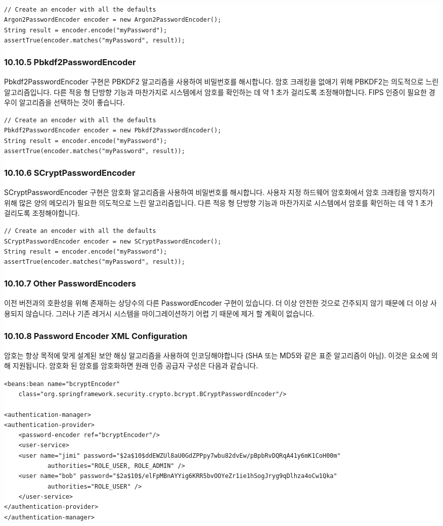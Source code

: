 ```
// Create an encoder with all the defaults
Argon2PasswordEncoder encoder = new Argon2PasswordEncoder();
String result = encoder.encode("myPassword");
assertTrue(encoder.matches("myPassword", result));
```


### 10.10.5 Pbkdf2PasswordEncoder
Pbkdf2PasswordEncoder 구현은 PBKDF2 알고리즘을 사용하여 비밀번호를 해시합니다. 암호 크래킹을 없애기 위해 PBKDF2는 의도적으로 느린 알고리즘입니다. 다른 적응 형 단방향 기능과 마찬가지로 시스템에서 암호를 확인하는 데 약 1 초가 걸리도록 조정해야합니다. FIPS 인증이 필요한 경우이 알고리즘을 선택하는 것이 좋습니다.

```
// Create an encoder with all the defaults
Pbkdf2PasswordEncoder encoder = new Pbkdf2PasswordEncoder();
String result = encoder.encode("myPassword");
assertTrue(encoder.matches("myPassword", result));
```


### 10.10.6 SCryptPasswordEncoder
SCryptPasswordEncoder 구현은 암호화 알고리즘을 사용하여 비밀번호를 해시합니다. 사용자 지정 하드웨어 암호화에서 암호 크래킹을 방지하기 위해 많은 양의 메모리가 필요한 의도적으로 느린 알고리즘입니다. 다른 적응 형 단방향 기능과 마찬가지로 시스템에서 암호를 확인하는 데 약 1 초가 걸리도록 조정해야합니다.

```
// Create an encoder with all the defaults
SCryptPasswordEncoder encoder = new SCryptPasswordEncoder();
String result = encoder.encode("myPassword");
assertTrue(encoder.matches("myPassword", result));
```


### 10.10.7 Other PasswordEncoders
이전 버전과의 호환성을 위해 존재하는 상당수의 다른 PasswordEncoder 구현이 있습니다. 더 이상 안전한 것으로 간주되지 않기 때문에 더 이상 사용되지 않습니다. 그러나 기존 레거시 시스템을 마이그레이션하기 어렵 기 때문에 제거 할 계획이 없습니다.


### 10.10.8 Password Encoder XML Configuration
암호는 항상 목적에 맞게 설계된 보안 해싱 알고리즘을 사용하여 인코딩해야합니다 (SHA 또는 MD5와 같은 표준 알고리즘이 아님). 이것은 <password-encoder> 요소에 의해 지원됩니다. 암호화 된 암호를 암호화하면 원래 인증 공급자 구성은 다음과 같습니다.

```
<beans:bean name="bcryptEncoder"
    class="org.springframework.security.crypto.bcrypt.BCryptPasswordEncoder"/>

<authentication-manager>
<authentication-provider>
    <password-encoder ref="bcryptEncoder"/>
    <user-service>
    <user name="jimi" password="$2a$10$ddEWZUl8aU0GdZPPpy7wbu82dvEw/pBpbRvDQRqA41y6mK1CoH00m"
            authorities="ROLE_USER, ROLE_ADMIN" />
    <user name="bob" password="$2a$10$/elFpMBnAYYig6KRR5bvOOYeZr1ie1hSogJryg9qDlhza4oCw1Qka"
            authorities="ROLE_USER" />
    </user-service>
</authentication-provider>
</authentication-manager>
```
